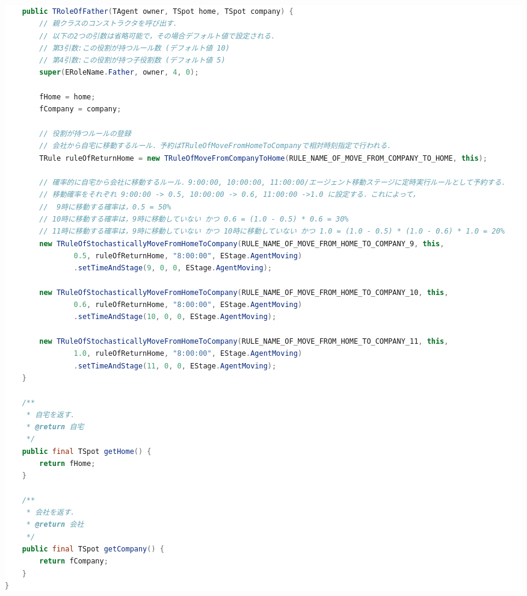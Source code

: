 ```Java
    public TRoleOfFather(TAgent owner, TSpot home, TSpot company) {
        // 親クラスのコンストラクタを呼び出す．
        // 以下の2つの引数は省略可能で，その場合デフォルト値で設定される．
        // 第3引数:この役割が持つルール数 (デフォルト値 10)
        // 第4引数:この役割が持つ子役割数 (デフォルト値 5)
        super(ERoleName.Father, owner, 4, 0);

        fHome = home;
        fCompany = company;

        // 役割が持つルールの登録
        // 会社から自宅に移動するルール．予約はTRuleOfMoveFromHomeToCompanyで相対時刻指定で行われる．
        TRule ruleOfReturnHome = new TRuleOfMoveFromCompanyToHome(RULE_NAME_OF_MOVE_FROM_COMPANY_TO_HOME, this);

        // 確率的に自宅から会社に移動するルール．9:00:00, 10:00:00, 11:00:00/エージェント移動ステージに定時実行ルールとして予約する．
        // 移動確率をそれぞれ 9:00:00 -> 0.5, 10:00:00 -> 0.6, 11:00:00 ->1.0 に設定する．これによって，
        //  9時に移動する確率は，0.5 = 50%
        // 10時に移動する確率は，9時に移動していない かつ 0.6 = (1.0 - 0.5) * 0.6 = 30%
        // 11時に移動する確率は，9時に移動していない かつ 10時に移動していない かつ 1.0 = (1.0 - 0.5) * (1.0 - 0.6) * 1.0 = 20%
        new TRuleOfStochasticallyMoveFromHomeToCompany(RULE_NAME_OF_MOVE_FROM_HOME_TO_COMPANY_9, this,
                0.5, ruleOfReturnHome, "8:00:00", EStage.AgentMoving)
                .setTimeAndStage(9, 0, 0, EStage.AgentMoving);

        new TRuleOfStochasticallyMoveFromHomeToCompany(RULE_NAME_OF_MOVE_FROM_HOME_TO_COMPANY_10, this,
                0.6, ruleOfReturnHome, "8:00:00", EStage.AgentMoving)
                .setTimeAndStage(10, 0, 0, EStage.AgentMoving);

        new TRuleOfStochasticallyMoveFromHomeToCompany(RULE_NAME_OF_MOVE_FROM_HOME_TO_COMPANY_11, this,
                1.0, ruleOfReturnHome, "8:00:00", EStage.AgentMoving)
                .setTimeAndStage(11, 0, 0, EStage.AgentMoving);
    }

    /**
     * 自宅を返す．
     * @return 自宅
     */
    public final TSpot getHome() {
        return fHome;
    }

    /**
     * 会社を返す．
     * @return 会社
     */
    public final TSpot getCompany() {
        return fCompany;
    }
}
```

